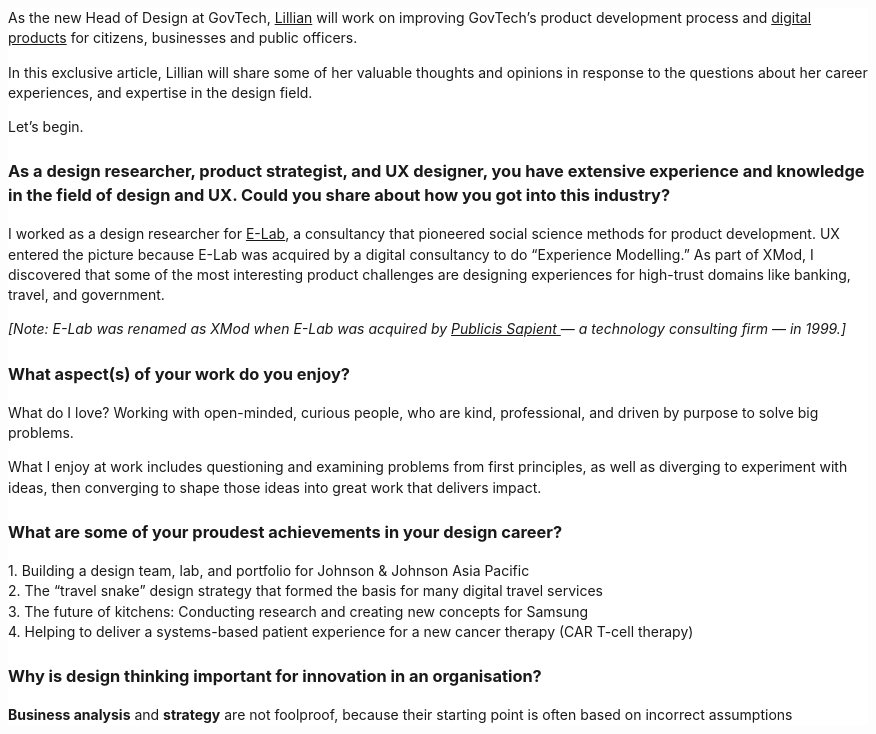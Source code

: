 <p>As the new Head of Design at GovTech, <a href="https://www.linkedin.com/in/lillianshieh/" rel="noopener noreferrer nofollow" target="_blank">Lillian</a> will work on
improving GovTech’s product development process and <a href="https://www.tech.gov.sg/products-and-services/overview/" rel="noopener noreferrer nofollow" target="_blank">digital products</a> for
citizens, businesses and public officers.</p>
<p>In this exclusive article, Lillian will share some of her valuable thoughts
and opinions in response to the questions about her career experiences,
and expertise in the design field.</p>
<p>Let’s begin.</p>
<h3>As a design researcher, product strategist, and UX designer, you have extensive experience and knowledge in the field of design and UX. Could you share about how you got into this industry?</h3>
<p>I worked as a design researcher for <a href="https://en.wikipedia.org/wiki/E-Lab" rel="noopener noreferrer nofollow" target="_blank">E-Lab</a>, a consultancy that
pioneered social science methods for product development. UX entered the
picture because E-Lab was acquired by a digital consultancy to do “Experience
Modelling.” As part of XMod, I discovered that some of the most interesting
product challenges are designing experiences for high-trust domains like
banking, travel, and government.</p>
<p><em>[Note: E-Lab was renamed as XMod when E-Lab was acquired by <a href="https://www.publicissapient.com/" rel="noopener noreferrer nofollow" target="_blank">Publicis Sapient </a></em>— <em>a technology consulting firm </em>— <em>in 1999.]</em>
</p>
<h3>What aspect(s) of your work do you enjoy?</h3>
<p>What do I love? Working with open-minded, curious people, who are kind,
professional, and driven by purpose to solve big problems.</p>
<p>What I enjoy at work includes questioning and examining problems from
first principles, as well as diverging to experiment with ideas, then converging
to shape those ideas into great work that delivers impact.</p>
<h3>What are some of your proudest achievements in your design career?</h3>
<div class="isomer-card-grid">
<div class="isomer-card">
<div class="isomer-card-body">
<div class="isomer-card-title">1. Building a design team, lab, and portfolio for Johnson &amp; Johnson
Asia Pacific</div>
</div>
</div>
<div class="isomer-card">
<div class="isomer-card-body">
<div class="isomer-card-title">2. The “travel snake” design strategy that formed the basis for many digital
travel services</div>
</div>
</div>
</div>
<div class="isomer-card-grid">
<div class="isomer-card">
<div class="isomer-card-body">
<div class="isomer-card-title">3. The future of kitchens: Conducting research and creating new concepts
for Samsung</div>
</div>
</div>
<div class="isomer-card">
<div class="isomer-card-body">
<div class="isomer-card-title">4. Helping to deliver a systems-based patient experience for a new cancer
therapy (CAR T-cell therapy)</div>
</div>
</div>
</div>
<h3>Why is design thinking important for innovation in an organisation?</h3>
<p><strong>Business analysis</strong> and <strong>strategy</strong> are not
foolproof, because their starting point is often based on incorrect assumptions